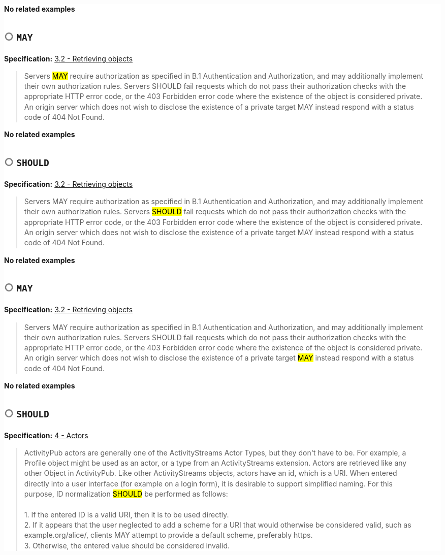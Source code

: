 **No related examples**

## <span style='color: gray'>○</span> `MAY` 

**Specification:** [3.2 - Retrieving objects](https://www.w3.org/TR/activitypub/#retrieving-objects)

> Servers <mark>MAY</mark> require authorization as specified in B.1 Authentication and Authorization, and may additionally implement <br> their own authorization rules. Servers SHOULD fail requests which do not pass their authorization checks with the <br> appropriate HTTP error code, or the 403 Forbidden error code where the existence of the object is considered private. <br> An origin server which does not wish to disclose the existence of a private target MAY instead respond with a status <br> code of 404 Not Found. <br> 

**No related examples**

## <span style='color: gray'>○</span> `SHOULD` 

**Specification:** [3.2 - Retrieving objects](https://www.w3.org/TR/activitypub/#retrieving-objects)

> Servers MAY require authorization as specified in B.1 Authentication and Authorization, and may additionally implement <br> their own authorization rules. Servers <mark>SHOULD</mark> fail requests which do not pass their authorization checks with the <br> appropriate HTTP error code, or the 403 Forbidden error code where the existence of the object is considered private. <br> An origin server which does not wish to disclose the existence of a private target MAY instead respond with a status <br> code of 404 Not Found. <br> 

**No related examples**

## <span style='color: gray'>○</span> `MAY` 

**Specification:** [3.2 - Retrieving objects](https://www.w3.org/TR/activitypub/#retrieving-objects)

> Servers MAY require authorization as specified in B.1 Authentication and Authorization, and may additionally implement <br> their own authorization rules. Servers SHOULD fail requests which do not pass their authorization checks with the <br> appropriate HTTP error code, or the 403 Forbidden error code where the existence of the object is considered private. <br> An origin server which does not wish to disclose the existence of a private target <mark>MAY</mark> instead respond with a status <br> code of 404 Not Found. <br> 

**No related examples**

## <span style='color: gray'>○</span> `SHOULD` 

**Specification:** [4 - Actors](https://www.w3.org/TR/activitypub/#actors)

> ActivityPub actors are generally one of the ActivityStreams Actor Types, but they don't have to be. For example, a <br> Profile object might be used as an actor, or a type from an ActivityStreams extension. Actors are retrieved like any <br> other Object in ActivityPub. Like other ActivityStreams objects, actors have an id, which is a URI. When entered <br> directly into a user interface (for example on a login form), it is desirable to support simplified naming. For this <br> purpose, ID normalization <mark>SHOULD</mark> be performed as follows: <br>  <br>   1. If the entered ID is a valid URI, then it is to be used directly. <br>   2. If it appears that the user neglected to add a scheme for a URI that would otherwise be considered valid, such as <br>      example.org/alice/, clients MAY attempt to provide a default scheme, preferably https. <br>   3. Otherwise, the entered value should be considered invalid. <br> 
